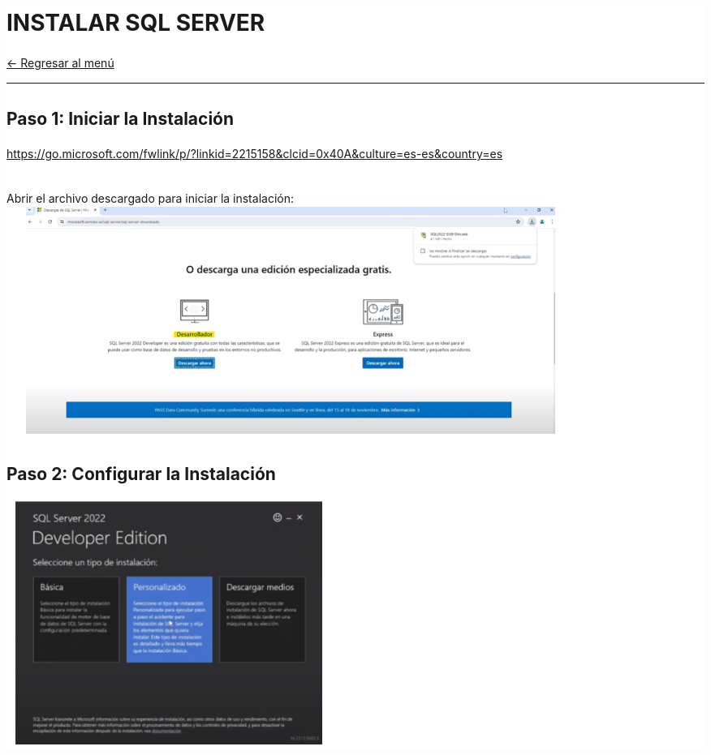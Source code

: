 # INSTALAR SQL SERVER

[← Regresar al menú](../../README.md) <br>

---

## Paso 1: Iniciar la Instalación
https://go.microsoft.com/fwlink/p/?linkid=2215158&clcid=0x40A&culture=es-es&country=es

<br> Abrir el archivo descargado para iniciar la instalación: <br>
<img src="/images/01-sql-server-installation/sql-server-download.png" width="700" height="280">

## Paso 2: Configurar la Instalación

<img src="/images/01-sql-server-installation/step-01.png" width="400" height="300"> <br>